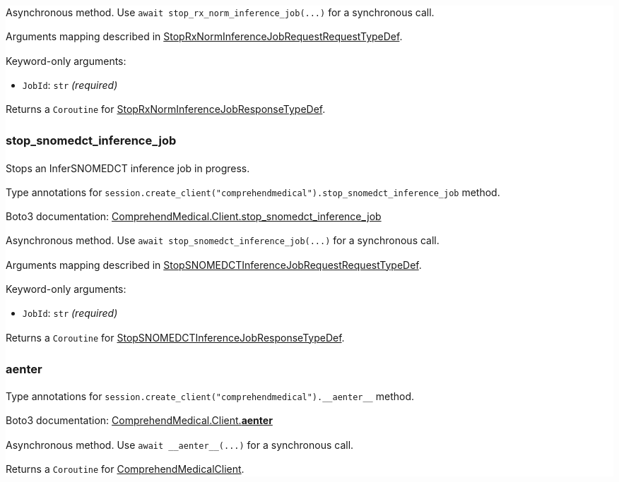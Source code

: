 Asynchronous method. Use `await stop_rx_norm_inference_job(...)` for a
synchronous call.

Arguments mapping described in
[StopRxNormInferenceJobRequestRequestTypeDef](./type_defs.md#stoprxnorminferencejobrequestrequesttypedef).

Keyword-only arguments:

- `JobId`: `str` *(required)*

Returns a `Coroutine` for
[StopRxNormInferenceJobResponseTypeDef](./type_defs.md#stoprxnorminferencejobresponsetypedef).

<a id="stop_snomedct_inference_job"></a>

### stop_snomedct_inference_job

Stops an InferSNOMEDCT inference job in progress.

Type annotations for
`session.create_client("comprehendmedical").stop_snomedct_inference_job`
method.

Boto3 documentation:
[ComprehendMedical.Client.stop_snomedct_inference_job](https://boto3.amazonaws.com/v1/documentation/api/latest/reference/services/comprehendmedical.html#ComprehendMedical.Client.stop_snomedct_inference_job)

Asynchronous method. Use `await stop_snomedct_inference_job(...)` for a
synchronous call.

Arguments mapping described in
[StopSNOMEDCTInferenceJobRequestRequestTypeDef](./type_defs.md#stopsnomedctinferencejobrequestrequesttypedef).

Keyword-only arguments:

- `JobId`: `str` *(required)*

Returns a `Coroutine` for
[StopSNOMEDCTInferenceJobResponseTypeDef](./type_defs.md#stopsnomedctinferencejobresponsetypedef).

<a id="__aenter__"></a>

### __aenter__

Type annotations for `session.create_client("comprehendmedical").__aenter__`
method.

Boto3 documentation:
[ComprehendMedical.Client.__aenter__](https://boto3.amazonaws.com/v1/documentation/api/latest/reference/services/comprehendmedical.html#ComprehendMedical.Client.__aenter__)

Asynchronous method. Use `await __aenter__(...)` for a synchronous call.

Returns a `Coroutine` for [ComprehendMedicalClient](#comprehendmedicalclient).

<a id="__aexit__"></a>
